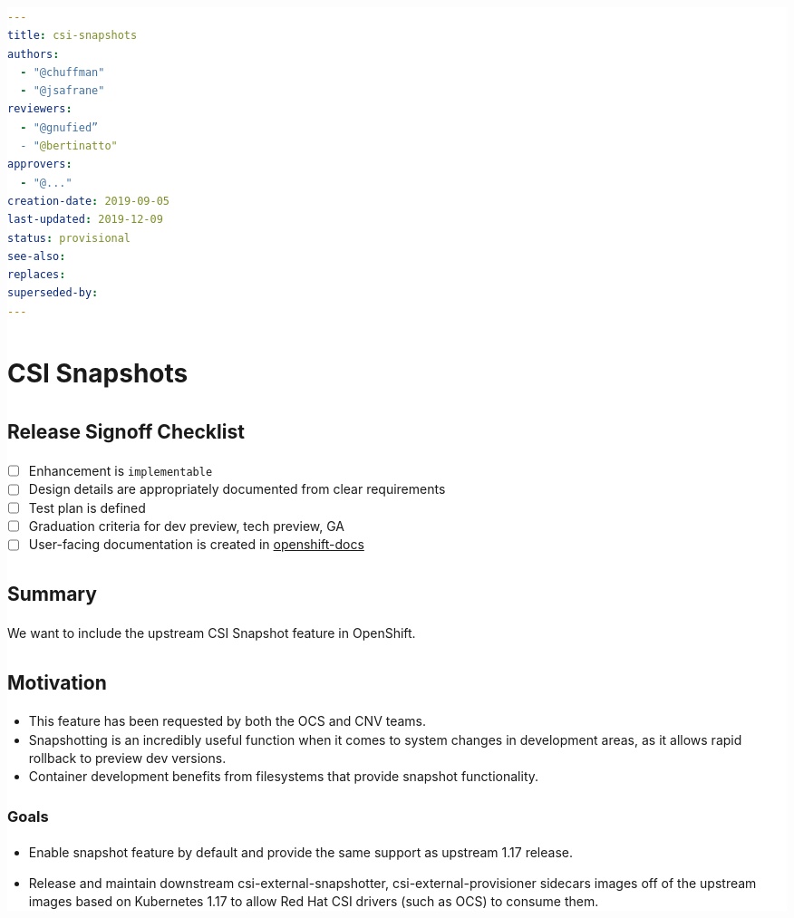 ```yaml
---
title: csi-snapshots
authors:
  - "@chuffman"
  - "@jsafrane"
reviewers:
  - "@gnufied”
  - "@bertinatto"
approvers:
  - "@..."
creation-date: 2019-09-05
last-updated: 2019-12-09
status: provisional
see-also:
replaces:
superseded-by:
---
```


# CSI Snapshots

## Release Signoff Checklist

- [ ] Enhancement is `implementable`
- [ ] Design details are appropriately documented from clear requirements
- [ ] Test plan is defined
- [ ] Graduation criteria for dev preview, tech preview, GA
- [ ] User-facing documentation is created in [openshift-docs](https://github.com/openshift/openshift-docs/)

## Summary

We want to include the upstream CSI Snapshot feature in OpenShift.

## Motivation

* This feature has been requested by both the OCS and CNV teams.
* Snapshotting is an incredibly useful function when it comes to system changes in development areas, as it allows rapid rollback to preview dev versions.
* Container development benefits from filesystems that provide snapshot functionality.

### Goals

* Enable snapshot feature by default and provide the same support as upstream 1.17 release.

* Release and maintain downstream csi-external-snapshotter, csi-external-provisioner sidecars images off of the upstream images based on Kubernetes 1.17 to allow Red Hat CSI drivers (such as OCS) to consume them.
